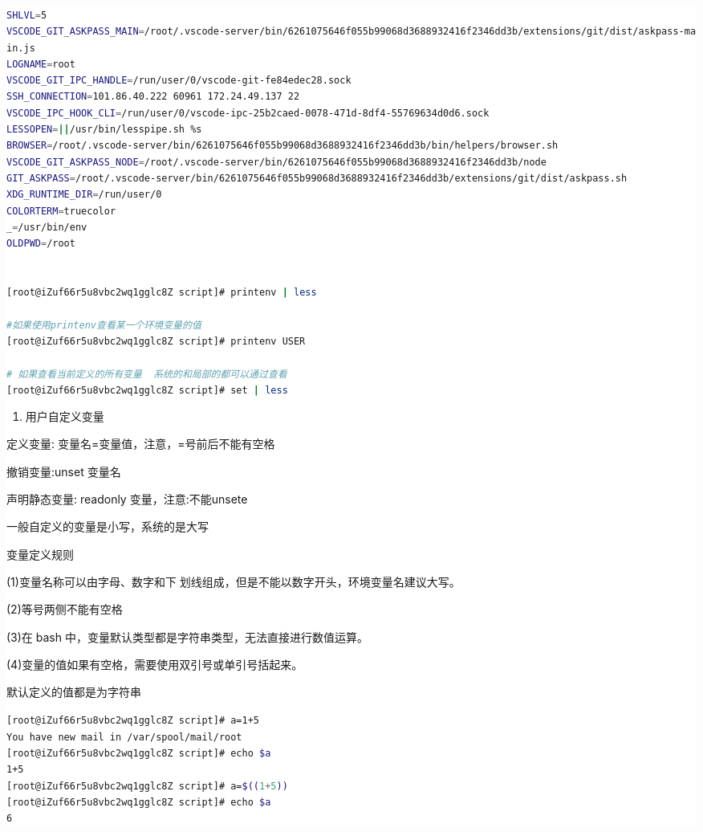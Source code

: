 ```bash
SHLVL=5
VSCODE_GIT_ASKPASS_MAIN=/root/.vscode-server/bin/6261075646f055b99068d3688932416f2346dd3b/extensions/git/dist/askpass-main.js
LOGNAME=root
VSCODE_GIT_IPC_HANDLE=/run/user/0/vscode-git-fe84edec28.sock
SSH_CONNECTION=101.86.40.222 60961 172.24.49.137 22
VSCODE_IPC_HOOK_CLI=/run/user/0/vscode-ipc-25b2caed-0078-471d-8df4-55769634d0d6.sock
LESSOPEN=||/usr/bin/lesspipe.sh %s
BROWSER=/root/.vscode-server/bin/6261075646f055b99068d3688932416f2346dd3b/bin/helpers/browser.sh
VSCODE_GIT_ASKPASS_NODE=/root/.vscode-server/bin/6261075646f055b99068d3688932416f2346dd3b/node
GIT_ASKPASS=/root/.vscode-server/bin/6261075646f055b99068d3688932416f2346dd3b/extensions/git/dist/askpass.sh
XDG_RUNTIME_DIR=/run/user/0
COLORTERM=truecolor
_=/usr/bin/env
OLDPWD=/root


[root@iZuf66r5u8vbc2wq1gglc8Z script]# printenv | less

#如果使用printenv查看某一个环境变量的值
[root@iZuf66r5u8vbc2wq1gglc8Z script]# printenv USER

# 如果查看当前定义的所有变量  系统的和局部的都可以通过查看
[root@iZuf66r5u8vbc2wq1gglc8Z script]# set | less
```

1. 用户自定义变量

定义变量: 变量名=变量值，注意，=号前后不能有空格

撤销变量:unset 变量名

声明静态变量: readonly 变量，注意:不能unsete

一般自定义的变量是小写，系统的是大写

变量定义规则

(1)变量名称可以由字母、数字和下 划线组成，但是不能以数字开头，环境变量名建议大写。

(2)等号两侧不能有空格

(3)在 bash 中，变量默认类型都是字符串类型，无法直接进行数值运算。

(4)变量的值如果有空格，需要使用双引号或单引号括起来。



默认定义的值都是为字符串

```bash
[root@iZuf66r5u8vbc2wq1gglc8Z script]# a=1+5
You have new mail in /var/spool/mail/root
[root@iZuf66r5u8vbc2wq1gglc8Z script]# echo $a
1+5
[root@iZuf66r5u8vbc2wq1gglc8Z script]# a=$((1+5))
[root@iZuf66r5u8vbc2wq1gglc8Z script]# echo $a
6
```
